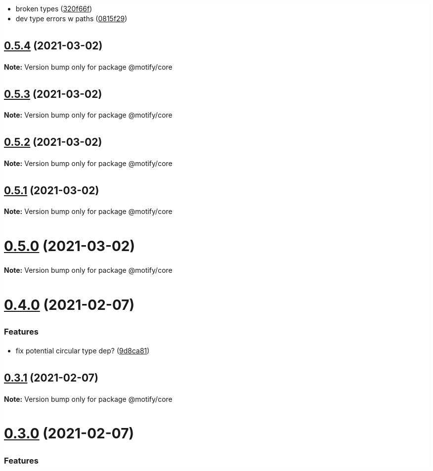 - broken types ([320f66f](https://github.com/nandorojo/moti/commit/320f66f1c0861e9ab3f47a06289183745e958d59))
- dev type errors w paths ([0815f29](https://github.com/nandorojo/moti/commit/0815f29c2ce71b39150b0c0b8f7d2a3497b2541b))

## [0.5.4](https://github.com/nandorojo/moti/compare/v0.5.3...v0.5.4) (2021-03-02)

**Note:** Version bump only for package @motify/core

## [0.5.3](https://github.com/nandorojo/moti/compare/v0.5.2...v0.5.3) (2021-03-02)

**Note:** Version bump only for package @motify/core

## [0.5.2](https://github.com/nandorojo/moti/compare/v0.5.1...v0.5.2) (2021-03-02)

**Note:** Version bump only for package @motify/core

## [0.5.1](https://github.com/nandorojo/moti/compare/v0.5.0...v0.5.1) (2021-03-02)

**Note:** Version bump only for package @motify/core

# [0.5.0](https://github.com/nandorojo/moti/compare/v0.4.1...v0.5.0) (2021-03-02)

**Note:** Version bump only for package @motify/core

# [0.4.0](https://github.com/nandorojo/moti/compare/v0.3.1...v0.4.0) (2021-02-07)

### Features

- fix potential circular type dep? ([9d8ca81](https://github.com/nandorojo/moti/commit/9d8ca815574467200c6b28bf05cb61d18aa031a8))

## [0.3.1](https://github.com/nandorojo/moti/compare/v0.3.0...v0.3.1) (2021-02-07)

**Note:** Version bump only for package @motify/core

# [0.3.0](https://github.com/nandorojo/moti/compare/v0.2.2...v0.3.0) (2021-02-07)

### Features
